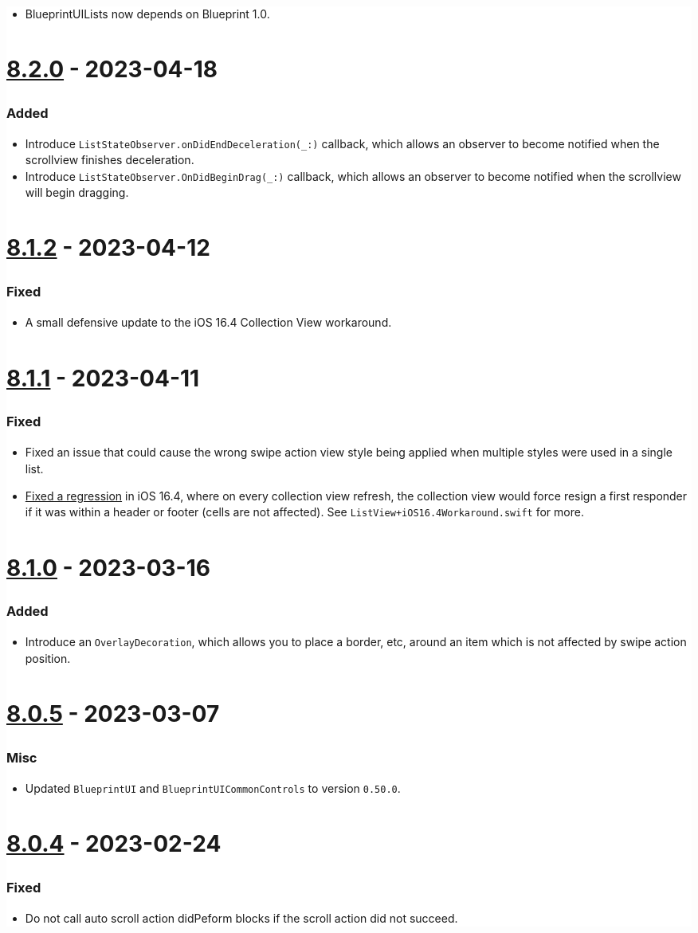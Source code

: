 - BlueprintUILists now depends on Blueprint 1.0.

# [8.2.0] - 2023-04-18

### Added

- Introduce `ListStateObserver.onDidEndDeceleration(_:)` callback, which allows an observer to become notified when the scrollview finishes deceleration.
- Introduce `ListStateObserver.OnDidBeginDrag(_:)` callback, which allows an observer to become notified when the scrollview will begin dragging.

# [8.1.2] - 2023-04-12

### Fixed

- A small defensive update to the iOS 16.4 Collection View workaround.

# [8.1.1] - 2023-04-11

### Fixed

- Fixed an issue that could cause the wrong swipe action view style being applied when multiple styles were used in a single list.

- [Fixed a regression](https://github.com/square/Listable/pull/466/) in iOS 16.4, where on every collection view refresh, the collection view would force resign a first responder if it was within a header or footer (cells are not affected). See `ListView+iOS16.4Workaround.swift` for more.

# [8.1.0] - 2023-03-16

### Added

- Introduce an `OverlayDecoration`, which allows you to place a border, etc, around an item which is not affected by swipe action position.

# [8.0.5] - 2023-03-07

### Misc

- Updated `BlueprintUI` and `BlueprintUICommonControls` to version `0.50.0`.

# [8.0.4] - 2023-02-24

### Fixed

- Do not call auto scroll action didPeform blocks if the scroll action did not succeed.


[Main]: https://github.com/square/Listable/compare/16.4.0...main
[16.4.0]: https://github.com/square/Listable/compare/16.3.0...16.4.0
[16.3.0]: https://github.com/square/Listable/compare/16.2.0...16.3.0
[16.2.0]: https://github.com/square/Listable/compare/16.1.0...16.2.0
[16.1.0]: https://github.com/square/Listable/compare/16.0.4...16.1.0
[16.0.4]: https://github.com/square/Listable/compare/16.0.3...16.0.4
[16.0.3]: https://github.com/square/Listable/compare/16.0.2...16.0.3
[16.0.2]: https://github.com/square/Listable/compare/16.0.1...16.0.2
[16.0.1]: https://github.com/square/Listable/compare/16.0.0...16.0.1
[16.0.0]: https://github.com/square/Listable/compare/15.0.2...16.0.0
[15.0.2]: https://github.com/square/Listable/compare/15.0.1...15.0.2
[15.0.1]: https://github.com/square/Listable/compare/15.0.0...15.0.1
[15.0.0]: https://github.com/square/Listable/compare/14.5.0...15.0.0
[14.5.0]: https://github.com/square/Listable/compare/14.4.1...14.5.0
[14.4.1]: https://github.com/square/Listable/compare/14.4.0...14.4.1
[14.4.0]: https://github.com/square/Listable/compare/14.3.1...14.4.0
[14.3.1]: https://github.com/square/Listable/compare/14.3.0...14.3.1
[14.3.0]: https://github.com/square/Listable/compare/14.2.0...14.3.0
[14.2.0]: https://github.com/square/Listable/compare/14.1.0...14.2.0
[14.1.0]: https://github.com/square/Listable/compare/14.0.3...14.1.0
[14.0.3]: https://github.com/square/Listable/compare/14.0.2...14.0.3
[14.0.2]: https://github.com/square/Listable/compare/14.0.1...14.0.2
[14.0.1]: https://github.com/square/Listable/compare/14.0.0...14.0.1
[14.0.0]: https://github.com/square/Listable/compare/13.1.0...14.0.0
[13.1.0]: https://github.com/square/Listable/compare/13.0.0...13.1.0
[13.0.0]: https://github.com/square/Listable/compare/12.0.0...13.0.0
[12.0.0]: https://github.com/square/Listable/compare/11.0.0...12.0.0
[11.0.0]: https://github.com/square/Listable/compare/10.3.1...11.0.0
[10.3.1]: https://github.com/square/Listable/compare/10.3.0...10.3.1
[10.3.0]: https://github.com/square/Listable/compare/10.2.0...10.3.0
[10.2.0]: https://github.com/square/Listable/compare/10.1.0...10.2.0
[10.1.0]: https://github.com/square/Listable/compare/10.0.1...10.1.0
[10.0.1]: https://github.com/square/Listable/compare/10.0.0...10.0.1
[10.0.0]: https://github.com/square/Listable/compare/9.0.0...10.0.0
[9.0.0]: https://github.com/square/Listable/compare/8.2.0...9.0.0
[8.2.0]: https://github.com/square/Listable/compare/8.1.2...8.2.0
[8.1.2]: https://github.com/square/Listable/compare/8.1.1...8.1.2
[8.1.1]: https://github.com/square/Listable/compare/8.1.0...8.1.1
[8.1.0]: https://github.com/square/Listable/compare/8.0.5...8.1.0
[8.0.5]: https://github.com/square/Listable/compare/8.0.4...8.0.5
[8.0.4]: https://github.com/square/Listable/compare/8.0.3...8.0.4
[8.0.3]: https://github.com/square/Listable/compare/8.0.2...8.0.3
[8.0.2]: https://github.com/square/Listable/compare/8.0.1...8.0.2
[8.0.1]: https://github.com/square/Listable/compare/8.0.0...8.0.1
[8.0.0]: https://github.com/square/Listable/compare/7.2.0...8.0.0
[7.2.0]: https://github.com/square/Listable/compare/7.1.2...7.2.0
[7.1.2]: https://github.com/square/Listable/compare/7.1.1...7.1.2
[7.1.1]: https://github.com/square/Listable/compare/7.1.0...7.1.1
[7.1.0]: https://github.com/square/Listable/compare/7.0.0...7.1.0
[7.0.0]: https://github.com/square/Listable/compare/6.0.0...7.0.0
[6.0.0]: https://github.com/square/Listable/compare/5.2.1...6.0.0
[5.2.1]: https://github.com/square/Listable/compare/5.2.0...5.2.1
[5.2.0]: https://github.com/square/Listable/compare/5.1.0...5.2.0
[5.1.0]: https://github.com/square/Listable/compare/5.0.1...5.1.0
[5.0.1]: https://github.com/square/Listable/compare/5.0.0...5.0.1
[5.0.0]: https://github.com/square/Listable/compare/4.4.0...5.0.0
[4.4.0]: https://github.com/square/Listable/compare/4.3.1...4.4.0
[4.3.1]: https://github.com/square/Listable/compare/4.3.0...4.3.1
[4.3.0]: https://github.com/square/Listable/compare/4.2.0...4.3.0
[4.2.0]: https://github.com/square/Listable/compare/4.1.0...4.2.0
[4.1.0]: https://github.com/square/Listable/compare/4.0.0...4.1.0
[4.0.0]: https://github.com/square/Listable/compare/3.2.1...4.0.0
[3.2.1]: https://github.com/square/Listable/compare/3.2.0...3.2.1
[3.2.0]: https://github.com/square/Listable/compare/3.1.0...3.2.0
[3.1.0]: https://github.com/square/Listable/compare/3.0.0...3.1.0
[3.0.0]: https://github.com/square/Listable/compare/2.0.0...3.0.0
[2.0.0]: https://github.com/square/Listable/compare/1.0.2...2.0.0
[1.0.2]: https://github.com/square/Listable/compare/1.0.1...1.0.2
[1.0.1]: https://github.com/square/Listable/compare/1.0.0...1.0.1
[1.0.0]: https://github.com/square/Listable/compare/0.30.1...1.0.0
[0.30.1]: https://github.com/square/Listable/compare/0.30.0...0.30.1
[0.30.0]: https://github.com/square/Listable/compare/0.29.3...0.30.0
[0.29.3]: https://github.com/square/Listable/compare/0.29.2...0.29.3
[0.29.2]: https://github.com/square/Listable/compare/0.29.1...0.29.2
[0.29.1]: https://github.com/square/Listable/compare/0.29.0...0.29.1
[0.29.0]: https://github.com/square/Listable/compare/0.28.0...0.29.0
[0.28.0]: https://github.com/square/Listable/compare/0.27.1...0.28.0
[0.27.1]: https://github.com/square/Listable/compare/0.27.0...0.27.1
[0.27.0]: https://github.com/square/Listable/compare/0.26.1...0.27.0
[0.26.1]: https://github.com/square/Listable/compare/0.26.0...0.26.1
[0.26.0]: https://github.com/square/Listable/compare/0.25.1...0.26.0
[0.25.0]: https://github.com/square/Listable/compare/0.25.0...0.25.1
[0.25.0]: https://github.com/square/Listable/compare/0.24.0...0.25.0
[0.24.0]: https://github.com/square/Listable/compare/0.23.2...0.24.0
[0.23.2]: https://github.com/square/Listable/compare/0.23.1...0.23.2
[0.23.1]: https://github.com/square/Listable/compare/0.23.0...0.23.1
[0.23.0]: https://github.com/square/Listable/compare/0.22.2...0.23.0
[0.22.2]: https://github.com/square/Listable/compare/0.22.1...0.22.2
[0.22.1]: https://github.com/square/Listable/compare/0.22.0...0.22.1
[0.22.0]: https://github.com/square/Listable/compare/0.21.0...0.22.0
[0.21.0]: https://github.com/square/Listable/compare/0.20.2...0.21.0
[0.20.2]: https://github.com/square/Listable/compare/0.20.1...0.20.2
[0.20.1]: https://github.com/square/Listable/compare/0.20.0...0.20.1
[0.20.0]: https://github.com/square/Listable/compare/0.19.0...0.20.0
[0.19.0]: https://github.com/square/Listable/compare/0.18.0...0.19.0
[0.18.0]: https://github.com/square/Listable/compare/0.17.0...0.18.0
[0.17.0]: https://github.com/square/Listable/compare/0.16.0...0.17.0
[0.16.0]: https://github.com/square/Listable/compare/0.15.1...0.16.0
[0.15.1]: https://github.com/square/Listable/compare/0.15.0...0.15.1
[0.15.0]: https://github.com/square/Listable/compare/0.14.2...0.15.0
[0.14.1]: https://github.com/square/Listable/compare/0.14.1...0.14.2
[0.14.1]: https://github.com/square/Listable/compare/0.13.0...0.14.1
[0.13.0]: https://github.com/square/Listable/compare/0.12.1...0.13.0
[0.12.1]: https://github.com/square/Listable/compare/0.12.0...0.12.1
[0.12.0]: https://github.com/square/Listable/compare/0.11.0...0.12.0
[0.11.0]: https://github.com/square/Listable/compare/0.10.1...0.11.0
[0.10.1]: https://github.com/square/Listable/compare/0.10.0...0.10.1
[0.10.0]: https://github.com/square/Listable/compare/0.9.0...0.10.0